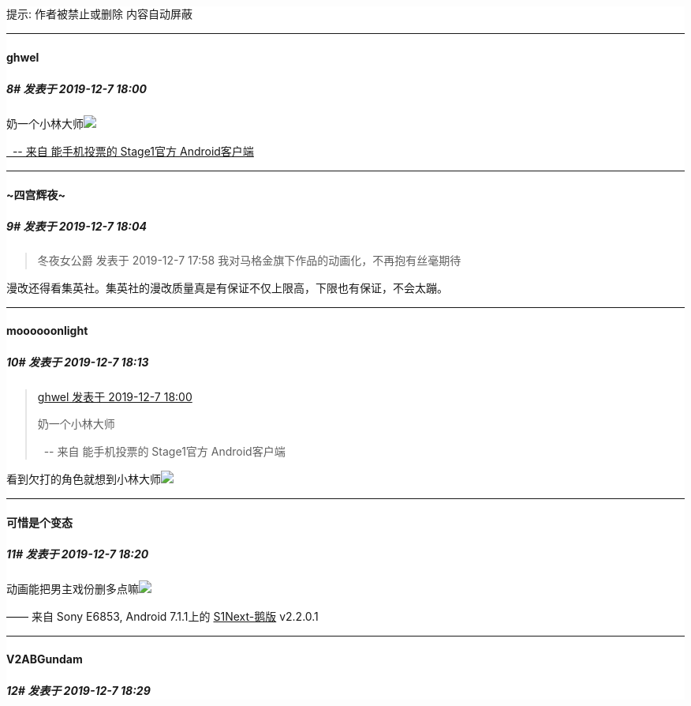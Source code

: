 提示: 作者被禁止或删除 内容自动屏蔽


-----

####  ghwel  
##### 8#       发表于 2019-12-7 18:00


奶一个小林大师<img src="https://static.saraba1st.com/image/smiley/face2017/037.png" referrerpolicy="no-referrer">

[  -- 来自 能手机投票的 Stage1官方 Android客户端](https://www.coolapk.com/apk/140634)


-----

####  ~四宫辉夜~  
##### 9#       发表于 2019-12-7 18:04


<blockquote>冬夜女公爵 发表于 2019-12-7 17:58
我对马格金旗下作品的动画化，不再抱有丝毫期待</blockquote>
漫改还得看集英社。集英社的漫改质量真是有保证不仅上限高，下限也有保证，不会太蹦。


-----

####  moooooonlight  
##### 10#       发表于 2019-12-7 18:13


<blockquote><a href="httphttps://bbs.saraba1st.com/2b/forum.php?mod=redirect&amp;goto=findpost&amp;pid=45761230&amp;ptid=1886285" target="_blank">ghwel 发表于 2019-12-7 18:00</a>

奶一个小林大师


  -- 来自 能手机投票的 Stage1官方 Android客户端</blockquote>
看到欠打的角色就想到小林大师<img src="https://static.saraba1st.com/image/smiley/face2017/068.png" referrerpolicy="no-referrer">


-----

####  可惜是个变态  
##### 11#       发表于 2019-12-7 18:20


动画能把男主戏份删多点嘛<img src="https://static.saraba1st.com/image/smiley/face2017/067.png" referrerpolicy="no-referrer">

—— 来自 Sony E6853, Android 7.1.1上的 [S1Next-鹅版](https://github.com/ykrank/S1-Next/releases) v2.2.0.1


-----

####  V2ABGundam  
##### 12#       发表于 2019-12-7 18:29

